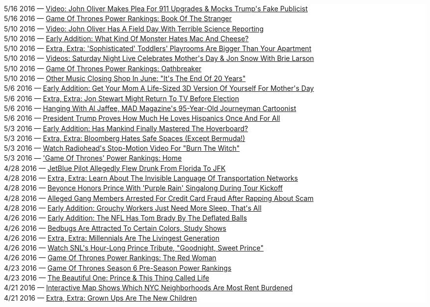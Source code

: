 5/16 2016 — [Video: John Oliver Makes Plea For 911 Upgrades &amp; Mocks Trump's Fake Publicist](https://web.archive.org/web/20160516150129/http://gothamist.com/2016/05/16/john_oliver_video_trump_911.php)  
5/16 2016 — [Game Of Thrones Power Rankings: Book Of The Stranger](https://web.archive.org/web/20160516150129/http://gothamist.com/2016/05/16/game_of_thrones_power_rankings_book.php)  
5/10 2016 — [Video: John Oliver Has A Field Day With Terrible Science Reporting](https://web.archive.org/web/20160510142153/http://gothamist.com/2016/05/09/video_john_oliver_junk_science.php)  
5/10 2016 — [Early Addition: What Kind Of Monster Hates Mac And Cheese?](https://web.archive.org/web/20160510142153/http://gothamist.com/2016/05/09/early_addition_1721.php)  
5/10 2016 — [Extra, Extra: 'Sophisticated' Toddlers' Playrooms Are Bigger Than Your Apartment](https://web.archive.org/web/20160510142153/http://gothamist.com/2016/05/09/extra_extra_3418.php)  
5/10 2016 — [Videos: Saturday Night Live Celebrates Mother's Day &amp; Jon Snow With Brie Larson](https://web.archive.org/web/20160510142153/http://gothamist.com/2016/05/08/videos_saturday_night_live_celebrat.php)  
5/10 2016 — [Game Of Thrones Power Rankings: Oathbreaker](https://web.archive.org/web/20160510142153/http://gothamist.com/2016/05/09/game_of_thrones_power_rankings_oath_1.php)  
5/10 2016 — [Other Music Closing Shop In June: &quot;It's The End Of 20 Years&quot;](https://web.archive.org/web/20160510142153/http://gothamist.com/2016/05/09/other_music_closing_shop_in_june.php)  
5/6 2016 — [Early Addition: Get Your Mom A Life-Sized 3D Version Of Yourself For Mother's Day](https://web.archive.org/web/20160506151056/http://gothamist.com/2016/05/05/early_addition_1720.php)  
5/6 2016 — [Extra, Extra: Jon Stewart Might Return To TV Before Election](https://web.archive.org/web/20160506151056/http://gothamist.com/2016/05/05/extra_extra_3415.php)  
5/6 2016 — [Hanging With Al Jaffee, MAD Magazine's 95-Year-Old Journeyman Cartoonist](https://web.archive.org/web/20160506151056/http://gothamist.com/2016/05/05/al_jaffee_mad_magazine.php)  
5/6 2016 — [President Trump Proves How Much He Loves Hispanics Once And For All](https://web.archive.org/web/20160506151056/http://gothamist.com/2016/05/05/picture_trumps_lower_intestine.php)  
5/3 2016 — [Early Addition: Has Mankind Finally Mastered The Hoverboard?](https://web.archive.org/web/20160503151733/http://gothamist.com/2016/05/02/hoverboards_finally_real.php)  
5/3 2016 — [Extra, Extra: Bloomberg Hates Safe Spaces (Except Bermuda!)](https://web.archive.org/web/20160503151733/http://gothamist.com/2016/05/02/safe_space_bloomberg.php)  
5/3 2016 — [Watch Radiohead's Stop-Motion Video For &quot;Burn The Witch&quot;](https://web.archive.org/web/20160503151733/http://gothamist.com/2016/05/03/watch_radioheads_stop-motion_video.php)  
5/3 2016 — ['Game Of Thrones' Power Rankings: Home](https://web.archive.org/web/20160503151733/http://gothamist.com/2016/05/02/game_thrones_recap_home.php)  
4/28 2016 — [JetBlue Pilot Allegedly Flew Drunk From Florida To JFK](https://web.archive.org/web/20160428155420/http://gothamist.com/2016/04/27/jetblue_pilot_arrested_for_flying_d.php)  
4/28 2016 — [Extra, Extra: Learn About The Invisible Language Of Transportation Networks](https://web.archive.org/web/20160428155420/http://gothamist.com/2016/04/27/extra_extra_3409.php)  
4/28 2016 — [Beyonce Honors Prince With 'Purple Rain' Singalong During Tour Kickoff](https://web.archive.org/web/20160428155420/http://gothamist.com/2016/04/28/beyonce_covers_purple_rain_during_f.php)  
4/28 2016 — [Alleged Gang Members Arrested For Credit Card Fraud After Rapping About Scam](https://web.archive.org/web/20160428013428/http://gothamist.com/2016/04/27/pop_up_boyz_rap_scam.php)  
4/28 2016 — [Early Addition: Grouchy Workers Just Need More Sleep, That's All](https://web.archive.org/web/20160428013428/http://gothamist.com/2016/04/27/sleep_rations_raised_five_percent.php)  
4/26 2016 — [Early Addition: The NFL Has Tom Brady By The Deflated Balls](https://web.archive.org/web/20160426124614/http://gothamist.com/2016/04/25/early_addition_1717.php)  
4/26 2016 — [Bedbugs Are Attracted To Certain Colors, Study Shows](https://web.archive.org/web/20160426124614/http://gothamist.com/2016/04/25/bedbugs_fussy.php)  
4/26 2016 — [Extra, Extra: Millennials Are The Livingest Generation](https://web.archive.org/web/20160426124614/http://gothamist.com/2016/04/25/extra_extra_3407.php)  
4/26 2016 — [Watch SNL's Hour-Long Prince Tribute, &quot;Goodnight, Sweet Prince&quot;](https://web.archive.org/web/20160426124614/http://gothamist.com/2016/04/24/watch_snls_hour-long_prince_tribute.php)  
4/26 2016 — [Game Of Thrones Power Rankings: The Red Woman](https://web.archive.org/web/20160426124614/http://gothamist.com/2016/04/25/game_thrones_recap_season_6.php)  
4/23 2016 — [Game Of Thrones Season 6 Pre-Season Power Rankings](https://web.archive.org/web/20160423012519/http://gothamist.com/2016/04/22/game_of_thrones_season_6_pre-season.php)  
4/23 2016 — [The Beautiful One: Prince &amp; This Thing Called Life](https://web.archive.org/web/20160423012519/http://gothamist.com/2016/04/22/prince_tribute_rip.php)  
4/21 2016 — [Interactive Map Shows Which NYC Neighborhoods Are Most Rent Burdened](https://web.archive.org/web/20160421230711/http://gothamist.com/2016/04/21/nyc_rent_burden_map.php)  
4/21 2016 — [Extra, Extra: Grown Ups Are The New Children](https://web.archive.org/web/20160421230711/http://gothamist.com/2016/04/21/extra_extra_3404.php)  